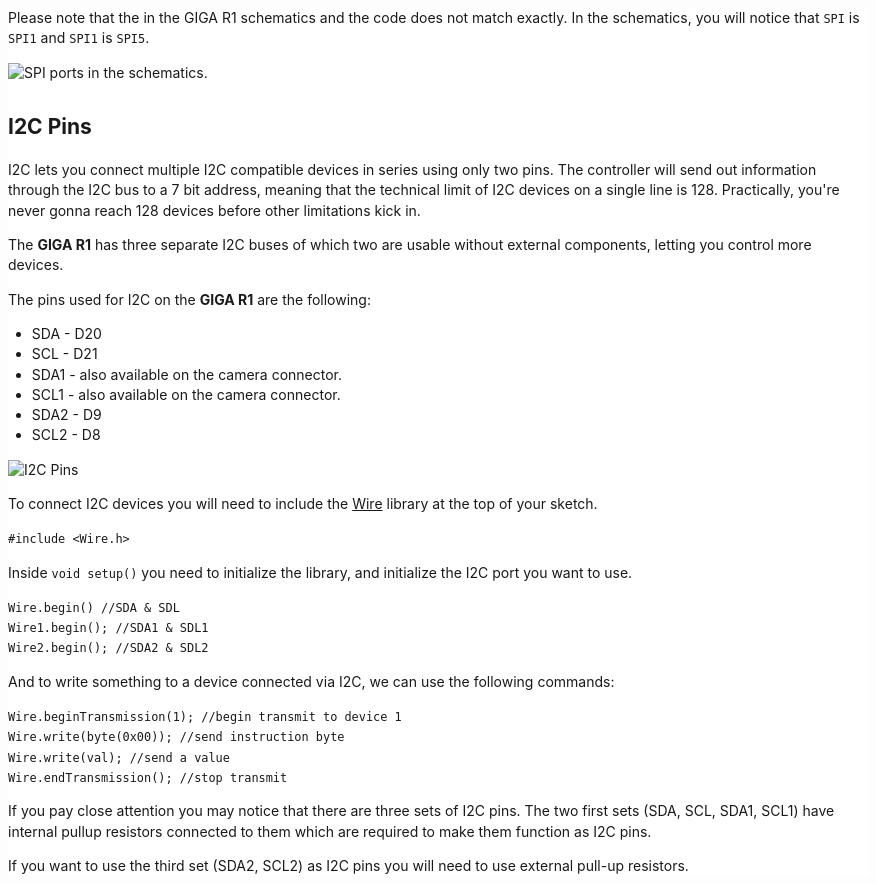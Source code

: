 Please note that the in the GIGA R1 schematics and the code does not match exactly. In the schematics, you will notice that `SPI` is `SPI1` and `SPI1` is `SPI5`.

![SPI ports in the schematics.](assets/schematics-spi.png)


## I2C Pins

I2C lets you connect multiple I2C compatible devices in series using only two pins. The controller will send out information through the I2C bus to a 7 bit address, meaning that the technical limit of I2C devices on a single line is 128. Practically, you're never gonna reach 128 devices before other limitations kick in.

The **GIGA R1** has three separate I2C buses of which two are usable without external components, letting you control more devices.

The pins used for I2C on the **GIGA R1** are the following:
- SDA - D20
- SCL - D21
- SDA1 - also available on the camera connector.
- SCL1 - also available on the camera connector.
- SDA2 - D9
- SCL2 - D8

![I2C Pins](assets/i2cpins.png)

To connect I2C devices you will need to include the [Wire](https://www.arduino.cc/reference/en/language/functions/communication/wire/) library at the top of your sketch.

```arduino
#include <Wire.h>
```

Inside `void setup()` you need to initialize the library, and initialize the I2C port you want to use.

```arduino
Wire.begin() //SDA & SDL
Wire1.begin(); //SDA1 & SDL1
Wire2.begin(); //SDA2 & SDL2
```

And to write something to a device connected via I2C, we can use the following commands:

```arduino
Wire.beginTransmission(1); //begin transmit to device 1
Wire.write(byte(0x00)); //send instruction byte 
Wire.write(val); //send a value
Wire.endTransmission(); //stop transmit
```

If you pay close attention you may notice that there are three sets of I2C pins. The two first sets (SDA, SCL, SDA1, SCL1) have internal pullup resistors connected to them which are required to make them function as I2C pins. 

If you want to use the third set (SDA2, SCL2) as I2C pins you will need to use external pull-up resistors.
